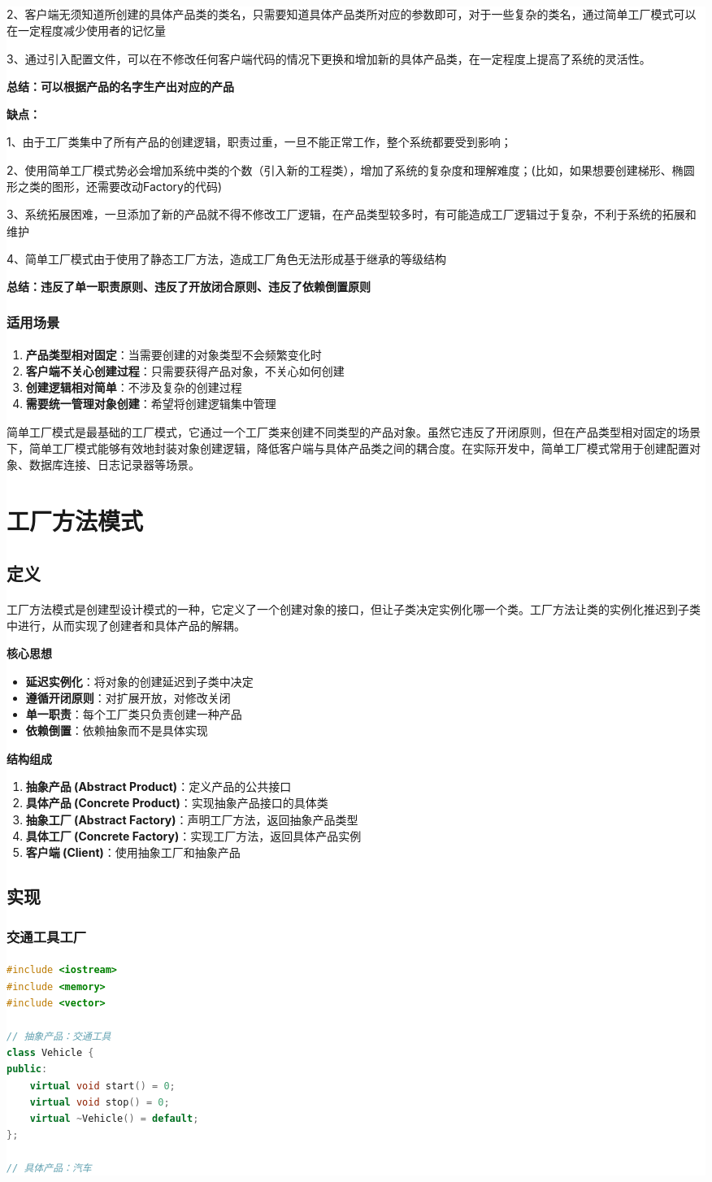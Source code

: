 2、客户端无须知道所创建的具体产品类的类名，只需要知道具体产品类所对应的参数即可，对于一些复杂的类名，通过简单工厂模式可以在一定程度减少使用者的记忆量

3、通过引入配置文件，可以在不修改任何客户端代码的情况下更换和增加新的具体产品类，在一定程度上提高了系统的灵活性。

**总结：可以根据产品的名字生产出对应的产品**

**缺点：**

1、由于工厂类集中了所有产品的创建逻辑，职责过重，一旦不能正常工作，整个系统都要受到影响；

2、使用简单工厂模式势必会增加系统中类的个数（引入新的工程类），增加了系统的复杂度和理解难度；(比如，如果想要创建梯形、椭圆形之类的图形，还需要改动Factory的代码)

3、系统拓展困难，一旦添加了新的产品就不得不修改工厂逻辑，在产品类型较多时，有可能造成工厂逻辑过于复杂，不利于系统的拓展和维护

4、简单工厂模式由于使用了静态工厂方法，造成工厂角色无法形成基于继承的等级结构

**总结：违反了单一职责原则、违反了开放闭合原则、违反了依赖倒置原则**

### 适用场景

1. **产品类型相对固定**：当需要创建的对象类型不会频繁变化时
2. **客户端不关心创建过程**：只需要获得产品对象，不关心如何创建
3. **创建逻辑相对简单**：不涉及复杂的创建过程
4. **需要统一管理对象创建**：希望将创建逻辑集中管理

简单工厂模式是最基础的工厂模式，它通过一个工厂类来创建不同类型的产品对象。虽然它违反了开闭原则，但在产品类型相对固定的场景下，简单工厂模式能够有效地封装对象创建逻辑，降低客户端与具体产品类之间的耦合度。在实际开发中，简单工厂模式常用于创建配置对象、数据库连接、日志记录器等场景。


# 工厂方法模式

## 定义

工厂方法模式是创建型设计模式的一种，它定义了一个创建对象的接口，但让子类决定实例化哪一个类。工厂方法让类的实例化推迟到子类中进行，从而实现了创建者和具体产品的解耦。

**核心思想**

- **延迟实例化**：将对象的创建延迟到子类中决定
- **遵循开闭原则**：对扩展开放，对修改关闭
- **单一职责**：每个工厂类只负责创建一种产品
- **依赖倒置**：依赖抽象而不是具体实现

**结构组成**

1. **抽象产品 (Abstract Product)**：定义产品的公共接口
2. **具体产品 (Concrete Product)**：实现抽象产品接口的具体类
3. **抽象工厂 (Abstract Factory)**：声明工厂方法，返回抽象产品类型
4. **具体工厂 (Concrete Factory)**：实现工厂方法，返回具体产品实例
5. **客户端 (Client)**：使用抽象工厂和抽象产品

## 实现

### 交通工具工厂

```cpp
#include <iostream>
#include <memory>
#include <vector>

// 抽象产品：交通工具
class Vehicle {
public:
    virtual void start() = 0;
    virtual void stop() = 0;
    virtual ~Vehicle() = default;
};

// 具体产品：汽车
```